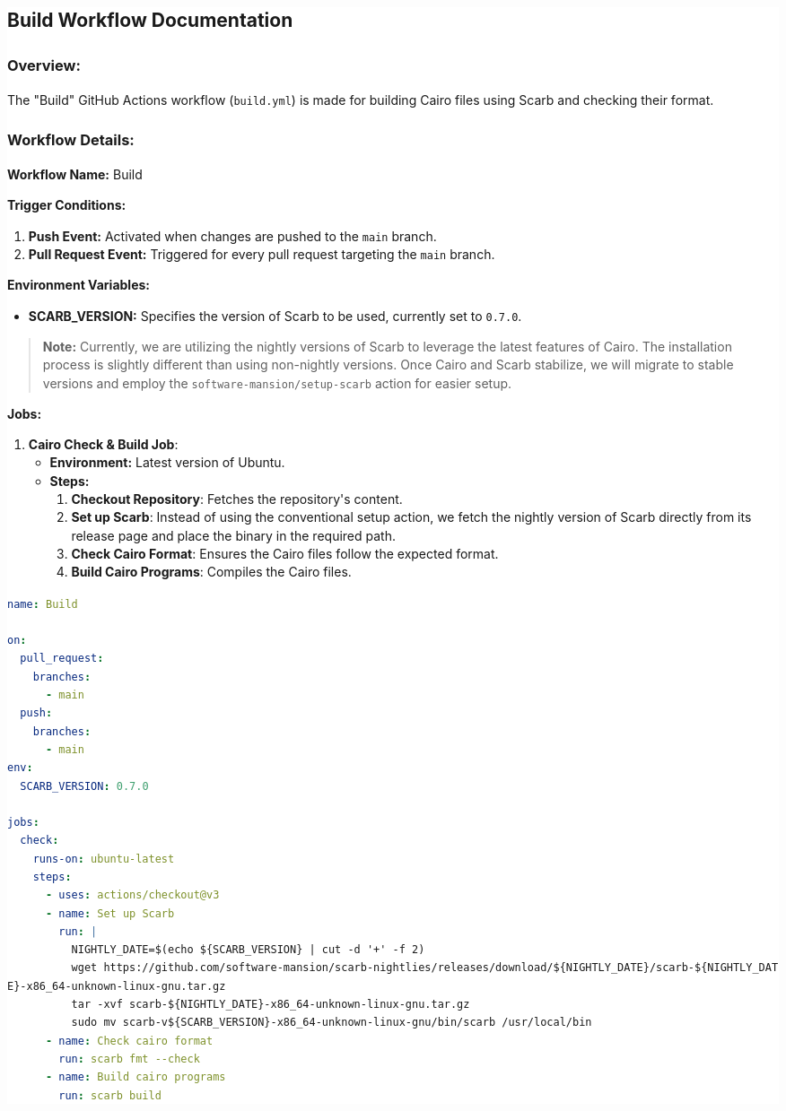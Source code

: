 ## Build Workflow Documentation

### Overview:
The "Build" GitHub Actions workflow (`build.yml`) is made for building Cairo files using Scarb and checking their format.

### Workflow Details:

**Workflow Name:** Build

**Trigger Conditions:**
1. **Push Event:** Activated when changes are pushed to the `main` branch.
2. **Pull Request Event:** Triggered for every pull request targeting the `main` branch.

**Environment Variables:**
- **SCARB_VERSION:** Specifies the version of Scarb to be used, currently set to `0.7.0`.

> **Note:** Currently, we are utilizing the nightly versions of Scarb to leverage the latest features of Cairo. The installation process is slightly different than using non-nightly versions. Once Cairo and Scarb stabilize, we will migrate to stable versions and employ the `software-mansion/setup-scarb` action for easier setup.

**Jobs:**
1. **Cairo Check & Build Job**:
   - **Environment:** Latest version of Ubuntu.
   - **Steps:**
     1. **Checkout Repository**: Fetches the repository's content.
     2. **Set up Scarb**: Instead of using the conventional setup action, we fetch the nightly version of Scarb directly from its release page and place the binary in the required path.
     3. **Check Cairo Format**: Ensures the Cairo files follow the expected format.
     4. **Build Cairo Programs**: Compiles the Cairo files.

```yml
name: Build

on:
  pull_request:
    branches:
      - main
  push:
    branches:
      - main
env:
  SCARB_VERSION: 0.7.0

jobs:
  check:
    runs-on: ubuntu-latest
    steps:
      - uses: actions/checkout@v3
      - name: Set up Scarb
        run: |
          NIGHTLY_DATE=$(echo ${SCARB_VERSION} | cut -d '+' -f 2)
          wget https://github.com/software-mansion/scarb-nightlies/releases/download/${NIGHTLY_DATE}/scarb-${NIGHTLY_DATE}-x86_64-unknown-linux-gnu.tar.gz
          tar -xvf scarb-${NIGHTLY_DATE}-x86_64-unknown-linux-gnu.tar.gz
          sudo mv scarb-v${SCARB_VERSION}-x86_64-unknown-linux-gnu/bin/scarb /usr/local/bin
      - name: Check cairo format
        run: scarb fmt --check
      - name: Build cairo programs
        run: scarb build
```
